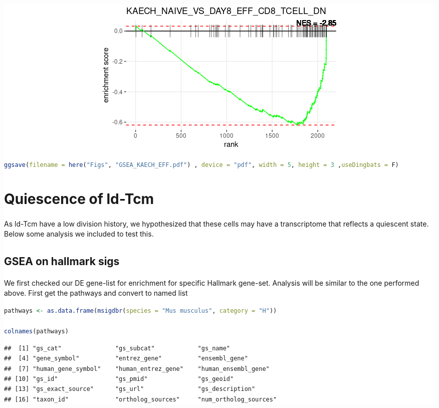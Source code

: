 <img src="4-Compare_hd_ld_Tcm_files/figure-gfm/kaech_plot-1.png" style="display: block; margin: auto;" />

``` r
ggsave(filename = here("Figs", "GSEA_KAECH_EFF.pdf") , device = "pdf", width = 5, height = 3 ,useDingbats = F)
```

# Quiescence of ld-Tcm

As ld-Tcm have a low division history, we hypothesized that these cells
may have a transcriptome that reflects a quiescent state. Below some
analysis we included to test this.

## GSEA on hallmark sigs

We first checked our DE gene-list for enrichment for specific Hallmark
gene-set. Analysis will be similar to the one performed above. First get
the pathways and convert to named list

``` r
pathways <- as.data.frame(msigdbr(species = "Mus musculus", category = "H"))

colnames(pathways)
```

    ##  [1] "gs_cat"               "gs_subcat"            "gs_name"             
    ##  [4] "gene_symbol"          "entrez_gene"          "ensembl_gene"        
    ##  [7] "human_gene_symbol"    "human_entrez_gene"    "human_ensembl_gene"  
    ## [10] "gs_id"                "gs_pmid"              "gs_geoid"            
    ## [13] "gs_exact_source"      "gs_url"               "gs_description"      
    ## [16] "taxon_id"             "ortholog_sources"     "num_ortholog_sources"
